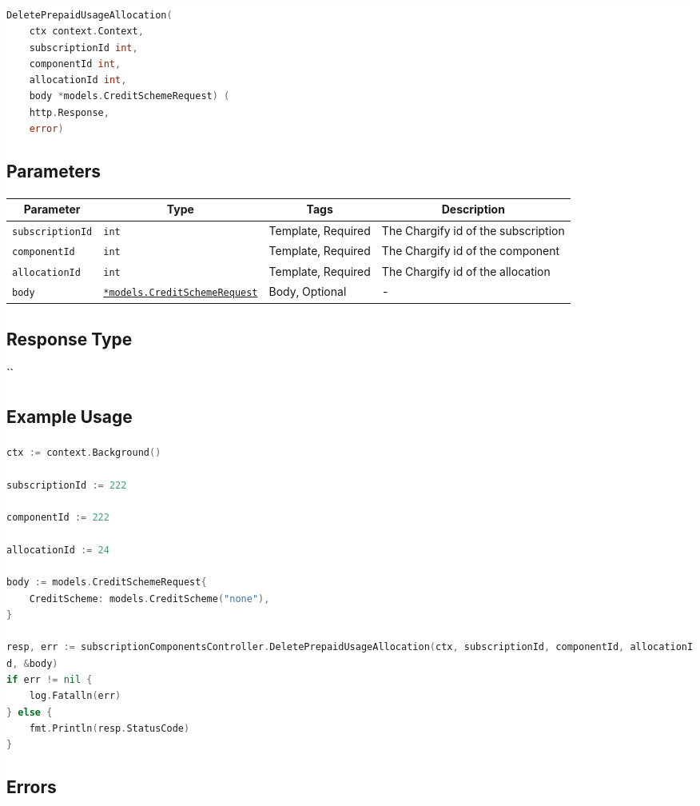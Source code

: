 ```go
DeletePrepaidUsageAllocation(
    ctx context.Context,
    subscriptionId int,
    componentId int,
    allocationId int,
    body *models.CreditSchemeRequest) (
    http.Response,
    error)
```

## Parameters

| Parameter | Type | Tags | Description |
|  --- | --- | --- | --- |
| `subscriptionId` | `int` | Template, Required | The Chargify id of the subscription |
| `componentId` | `int` | Template, Required | The Chargify id of the component |
| `allocationId` | `int` | Template, Required | The Chargify id of the allocation |
| `body` | [`*models.CreditSchemeRequest`](../../doc/models/credit-scheme-request.md) | Body, Optional | - |

## Response Type

``

## Example Usage

```go
ctx := context.Background()

subscriptionId := 222

componentId := 222

allocationId := 24

body := models.CreditSchemeRequest{
    CreditScheme: models.CreditScheme("none"),
}

resp, err := subscriptionComponentsController.DeletePrepaidUsageAllocation(ctx, subscriptionId, componentId, allocationId, &body)
if err != nil {
    log.Fatalln(err)
} else {
    fmt.Println(resp.StatusCode)
}
```

## Errors

